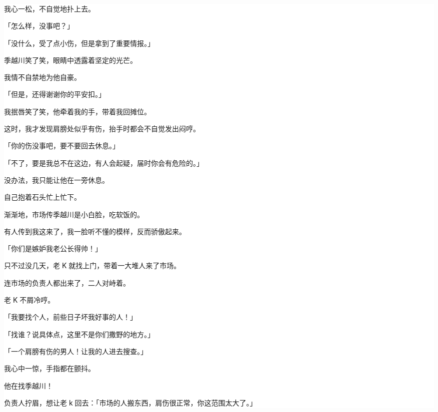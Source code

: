 
我心一松，不自觉地扑上去。


「怎么样，没事吧？」


「没什么，受了点小伤，但是拿到了重要情报。」


季越川笑了笑，眼睛中透露着坚定的光芒。


我情不自禁地为他自豪。


「但是，还得谢谢你的平安扣。」


我抿唇笑了笑，他牵着我的手，带着我回摊位。


这时，我才发现肩膀处似乎有伤，抬手时都会不自觉发出闷哼。


「你的伤没事吧，要不要回去休息。」


「不了，要是我总不在这边，有人会起疑，届时你会有危险的。」


没办法，我只能让他在一旁休息。


自己抱着石头忙上忙下。


渐渐地，市场传季越川是小白脸，吃软饭的。


有人传到我这来了，我一脸听不懂的模样，反而骄傲起来。


「你们是嫉妒我老公长得帅！」


只不过没几天，老 K 就找上门，带着一大堆人来了市场。


连市场的负责人都出来了，二人对峙着。


老 K 不屑冷哼。


「我要找个人，前些日子坏我好事的人！」


「找谁？说具体点，这里不是你们撒野的地方。」


「一个肩膀有伤的男人！让我的人进去搜查。」


我心中一惊，手指都在颤抖。


他在找季越川！


负责人拧眉，想让老 k 回去：「市场的人搬东西，肩伤很正常，你这范围太大了。」

